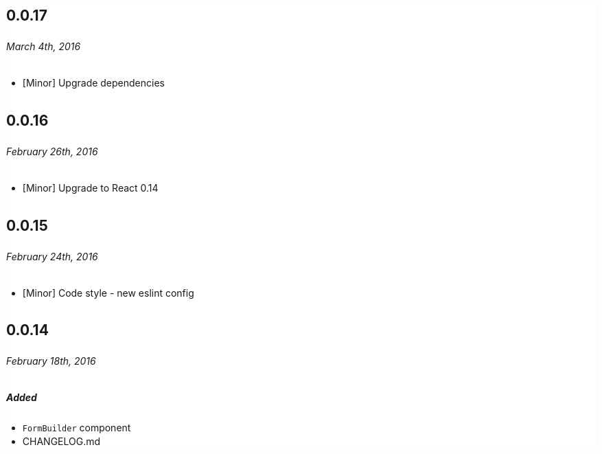 


## 0.0.17
###### _March 4th, 2016_

- [Minor] Upgrade dependencies




## 0.0.16
###### _February 26th, 2016_

- [Minor] Upgrade to React 0.14




## 0.0.15
###### _February 24th, 2016_

- [Minor] Code style - new eslint config




## 0.0.14
###### _February 18th, 2016_

##### Added

- `FormBuilder` component
- CHANGELOG.md

